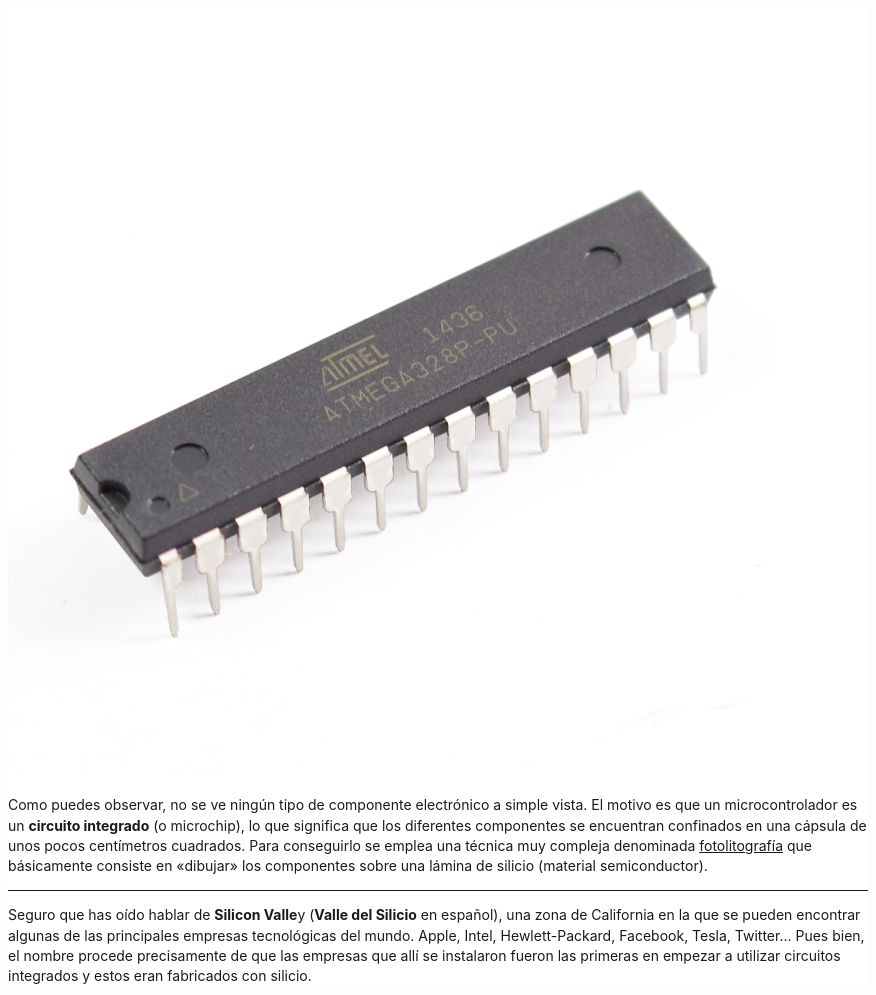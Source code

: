 ![](images/atmega328-768x768.png)

Como puedes observar, no se ve ningún tipo de componente electrónico a simple vista. El motivo es que un microcontrolador es un **circuito integrado** (o microchip), lo que significa que los diferentes componentes se encuentran confinados en una cápsula de unos pocos centímetros cuadrados. Para conseguirlo se emplea una técnica muy compleja denominada [fotolitografía](https://es.wikipedia.org/wiki/Fotolitograf%C3%ADa) que básicamente consiste en «dibujar» los componentes sobre una lámina de silicio (material semiconductor).

* * *

Seguro que has oído hablar de **Silicon Valle**y (**Valle del Silicio** en español), una zona de California en la que se pueden encontrar algunas de las principales empresas tecnológicas del mundo. Apple, Intel, Hewlett-Packard, Facebook, Tesla, Twitter… Pues bien, el nombre procede precisamente de que las empresas que allí se instalaron fueron las primeras en empezar a utilizar circuitos integrados y estos eran fabricados con silicio.
